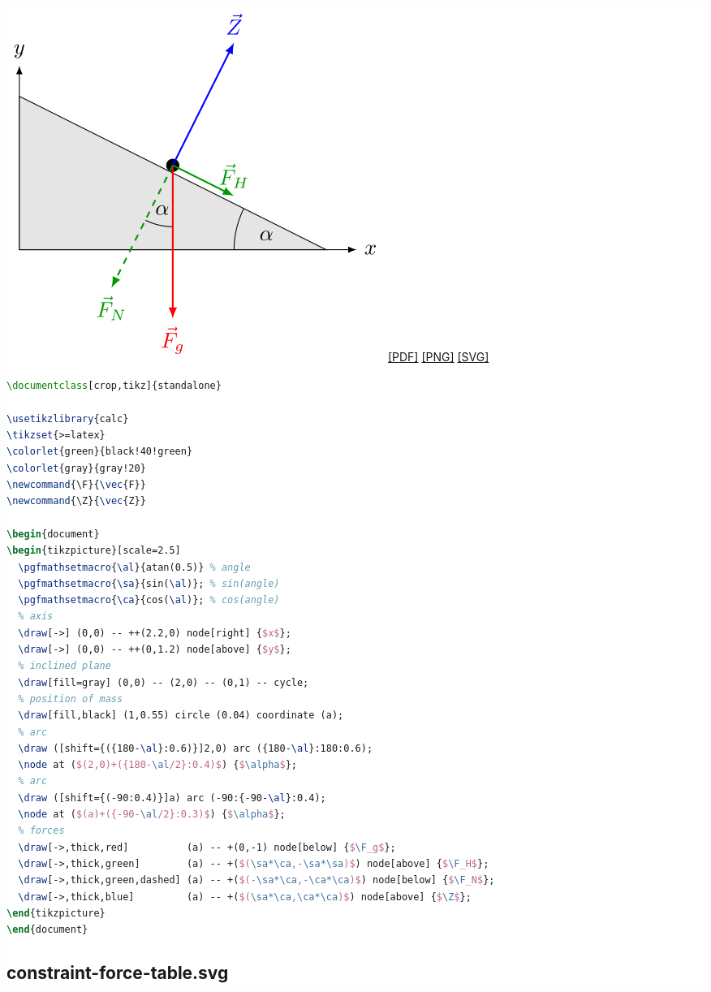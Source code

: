 [![constraint-force-inclined-plane.svg](mechanics/constraint-force-inclined-plane/constraint-force-inclined-plane.svg "constraint-force-inclined-plane.svg")](mechanics/constraint-force-inclined-plane/constraint-force-inclined-plane.svg) [[PDF]](mechanics/constraint-force-inclined-plane/constraint-force-inclined-plane.pdf) [[PNG]](mechanics/constraint-force-inclined-plane/constraint-force-inclined-plane.png) [[SVG]](mechanics/constraint-force-inclined-plane/constraint-force-inclined-plane.svg)
~~~.tex
\documentclass[crop,tikz]{standalone}

\usetikzlibrary{calc}
\tikzset{>=latex}
\colorlet{green}{black!40!green}
\colorlet{gray}{gray!20}
\newcommand{\F}{\vec{F}}
\newcommand{\Z}{\vec{Z}}

\begin{document}
\begin{tikzpicture}[scale=2.5]
  \pgfmathsetmacro{\al}{atan(0.5)} % angle
  \pgfmathsetmacro{\sa}{sin(\al)}; % sin(angle)
  \pgfmathsetmacro{\ca}{cos(\al)}; % cos(angle)
  % axis
  \draw[->] (0,0) -- ++(2.2,0) node[right] {$x$};
  \draw[->] (0,0) -- ++(0,1.2) node[above] {$y$};
  % inclined plane
  \draw[fill=gray] (0,0) -- (2,0) -- (0,1) -- cycle;
  % position of mass
  \draw[fill,black] (1,0.55) circle (0.04) coordinate (a);
  % arc
  \draw ([shift={({180-\al}:0.6)}]2,0) arc ({180-\al}:180:0.6);
  \node at ($(2,0)+({180-\al/2}:0.4)$) {$\alpha$};
  % arc
  \draw ([shift={(-90:0.4)}]a) arc (-90:{-90-\al}:0.4);
  \node at ($(a)+({-90-\al/2}:0.3)$) {$\alpha$};
  % forces
  \draw[->,thick,red]          (a) -- +(0,-1) node[below] {$\F_g$};
  \draw[->,thick,green]        (a) -- +($(\sa*\ca,-\sa*\sa)$) node[above] {$\F_H$};
  \draw[->,thick,green,dashed] (a) -- +($(-\sa*\ca,-\ca*\ca)$) node[below] {$\F_N$};
  \draw[->,thick,blue]         (a) -- +($(\sa*\ca,\ca*\ca)$) node[above] {$\Z$};
\end{tikzpicture}
\end{document}
~~~
## constraint-force-table.svg